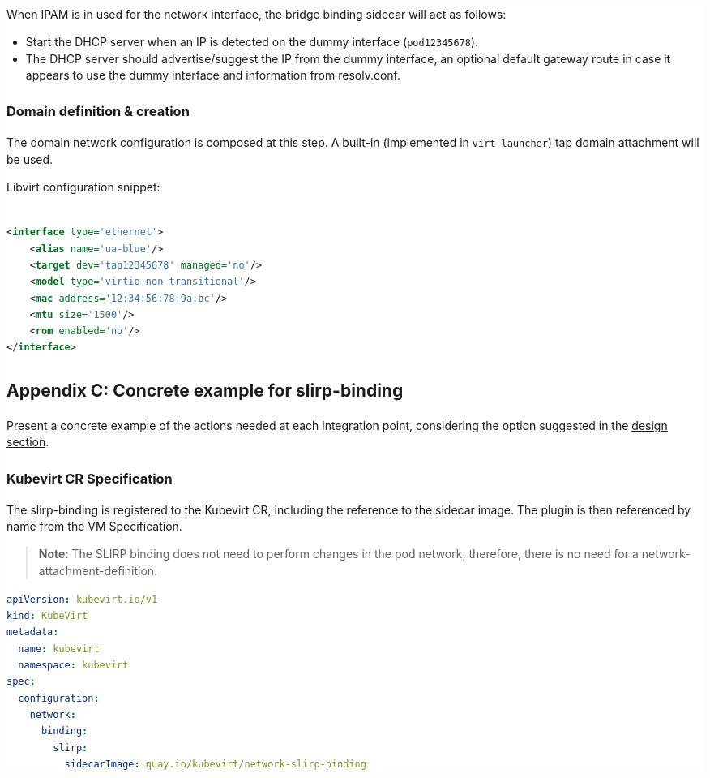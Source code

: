 When IPAM is in used for the network interface, the bridge binding
sidecar will act as follows:

- Start the DHCP server when an IP is detected on the dummy
  interface (`pod12345678`).
- The DHCP server should advertise/suggest the IP from the dummy
  interface, an optional default gateway route in case it appears to use
  the dummy interface and information from resolv.conf.

### Domain definition & creation

The domain network configuration is composed at this step.
A built-in (implemented in `virt-launcher`) tap domain attachment will
be
used.

Libvirt configuration snippet:

```xml

<interface type='ethernet'>
    <alias name='ua-blue'/>
    <target dev='tap12345678' managed='no'/>
    <model type='virtio-non-transitional'/>
    <mac address='12:34:56:78:9a:bc'/>
    <mtu size='1500'/>
    <rom enabled='no'/>
</interface>
```

## Appendix C: Concrete example for slirp-binding

Present a concrete example of the actions needed at each integration
point, considering the option suggested in the
[design section](#design-details).

### Kubevirt CR Specification

The slirp-binding is registered to the Kubevirt CR, including the
reference to the sidecar image.
The plugin is then referenced by name from the VM Specification.

> **Note**: The SLIRP binding does not need to perform changes in the
> pod network, therefore, there is no need for a
> network-attachment-definition.

```yaml
apiVersion: kubevirt.io/v1
kind: KubeVirt
metadata:
  name: kubevirt
  namespace: kubevirt
spec:
  configuration:
    network:
      binding:
        slirp:
          sidecarImage: quay.io/kubevirt/network-slirp-binding
```
